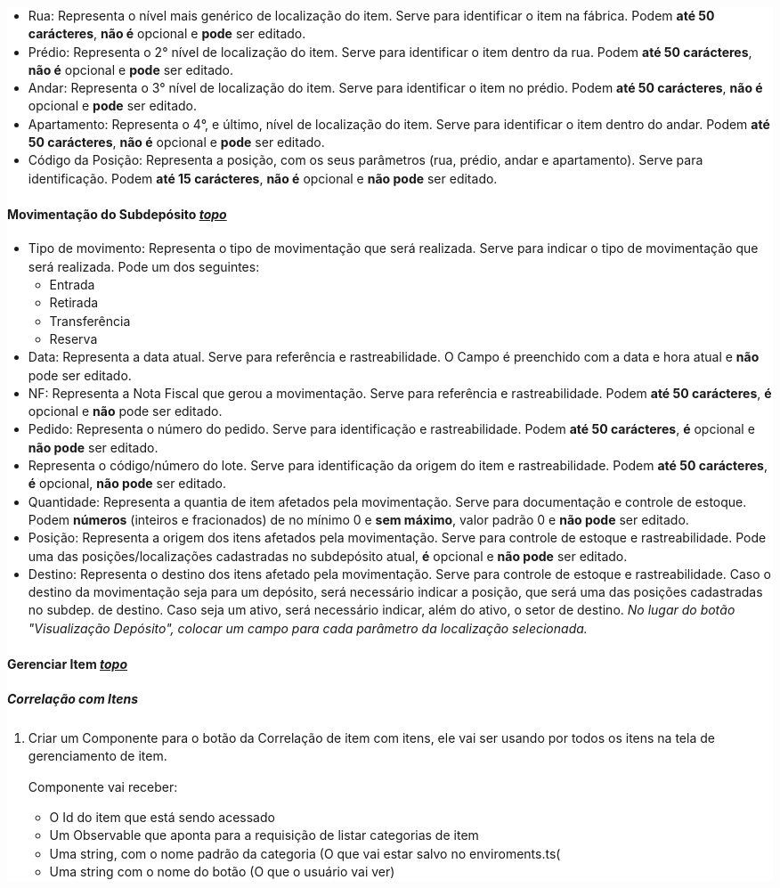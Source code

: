 - Rua: Representa o nível mais genérico de localização do item. Serve para identificar o item na fábrica. Podem **até 50 carácteres**, **não é** opcional e **pode** ser editado.
- Prédio: Representa o 2° nível de localização do item. Serve para identificar o item dentro da rua. Podem **até 50 carácteres**, **não é** opcional e **pode** ser editado.
- Andar: Representa o 3° nível de localização do item. Serve para identificar o item no prédio. Podem **até 50 carácteres**, **não é** opcional e **pode** ser editado.
- Apartamento: Representa o 4°, e último, nível de localização do item. Serve para identificar o item dentro do andar. Podem **até 50 carácteres**, **não é** opcional e **pode** ser editado.
- Código da Posição: Representa a posição, com os seus parâmetros (rua, prédio, andar e apartamento). Serve para identificação. Podem **até 15 carácteres**, **não é** opcional e **não pode** ser editado.

#### <a name="formularios-movimentacao-subdeposito">Movimentação do Subdepósito [_topo_](#anchor-sumario)

- Tipo de movimento: Representa o tipo de movimentação que será realizada. Serve para indicar o tipo de movimentação que será realizada. Pode um dos seguintes:
  - Entrada
  - Retirada
  - Transferência
  - Reserva
- Data: Representa a data atual. Serve para referência e rastreabilidade. O Campo é preenchido com a data e hora atual e **não** pode ser editado.
- NF: Representa a Nota Fiscal que gerou a movimentação. Serve para referência e rastreabilidade. Podem **até 50 carácteres**, **é** opcional e **não** pode ser editado.
- Pedido: Representa o número do pedido. Serve para identificação e rastreabilidade. Podem **até 50 carácteres**, **é** opcional e **não pode** ser editado.
- Representa o código/número do lote. Serve para identificação da origem do item e rastreabilidade. Podem **até 50 carácteres**, **é** opcional, **não pode** ser editado.
- Quantidade: Representa a quantia de item afetados pela movimentação. Serve para documentação e controle de estoque. Podem **números** (inteiros e fracionados) de no mínimo 0 e **sem máximo**, valor padrão 0 e **não pode** ser editado.
- Posição: Representa a origem dos itens afetados pela movimentação. Serve para controle de estoque e rastreabilidade. Pode uma das posições/localizações cadastradas no subdepósito atual, **é** opcional e **não pode** ser editado.
- Destino: Representa o destino dos itens afetado pela movimentação. Serve para controle de estoque e rastreabilidade. Caso o destino da movimentação seja para um depósito, será necessário indicar a posição, que será uma das posições cadastradas no subdep. de destino. Caso seja um ativo, será necessário indicar, além do ativo, o setor de destino.
  _No lugar do botão "Visualização Depósito", colocar um campo para cada parâmetro da localização selecionada._

#### <a name="formularios-gerenciar-item"></a>Gerenciar Item [_topo_](#anchor-sumario)

##### Correlação com Itens

1. Criar um Componente para o botão da Correlação de item com itens, ele vai ser usando por todos os itens na tela de gerenciamento de item.

   Componente vai receber:

   - O Id do item que está sendo acessado
   - Um Observable que aponta para a requisição de listar categorias de item
   - Uma string, com o nome padrão da categoria (O que vai estar salvo no enviroments.ts(
   - Uma string com o nome do botão (O que o usuário vai ver)
